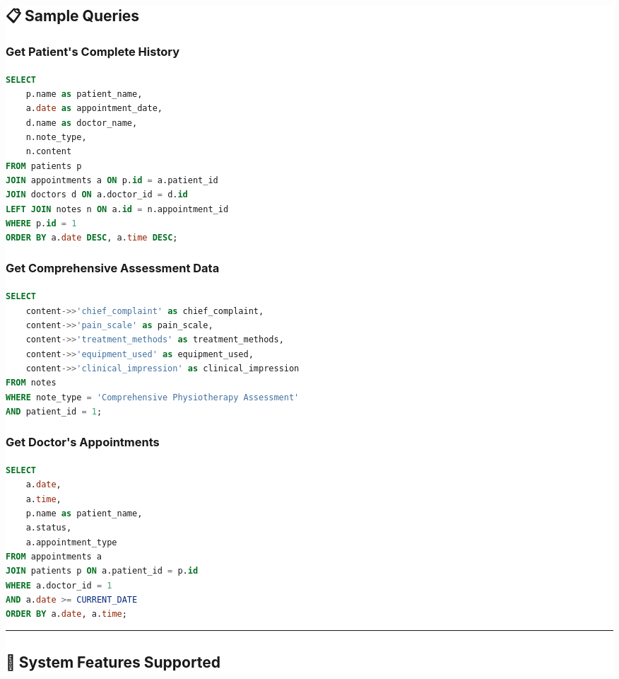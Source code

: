 
## 📋 Sample Queries

### Get Patient's Complete History
```sql
SELECT 
    p.name as patient_name,
    a.date as appointment_date,
    d.name as doctor_name,
    n.note_type,
    n.content
FROM patients p
JOIN appointments a ON p.id = a.patient_id
JOIN doctors d ON a.doctor_id = d.id
LEFT JOIN notes n ON a.id = n.appointment_id
WHERE p.id = 1
ORDER BY a.date DESC, a.time DESC;
```

### Get Comprehensive Assessment Data
```sql
SELECT 
    content->>'chief_complaint' as chief_complaint,
    content->>'pain_scale' as pain_scale,
    content->>'treatment_methods' as treatment_methods,
    content->>'equipment_used' as equipment_used,
    content->>'clinical_impression' as clinical_impression
FROM notes 
WHERE note_type = 'Comprehensive Physiotherapy Assessment'
AND patient_id = 1;
```

### Get Doctor's Appointments
```sql
SELECT 
    a.date,
    a.time,
    p.name as patient_name,
    a.status,
    a.appointment_type
FROM appointments a
JOIN patients p ON a.patient_id = p.id
WHERE a.doctor_id = 1
AND a.date >= CURRENT_DATE
ORDER BY a.date, a.time;
```

---

## 🚀 System Features Supported
